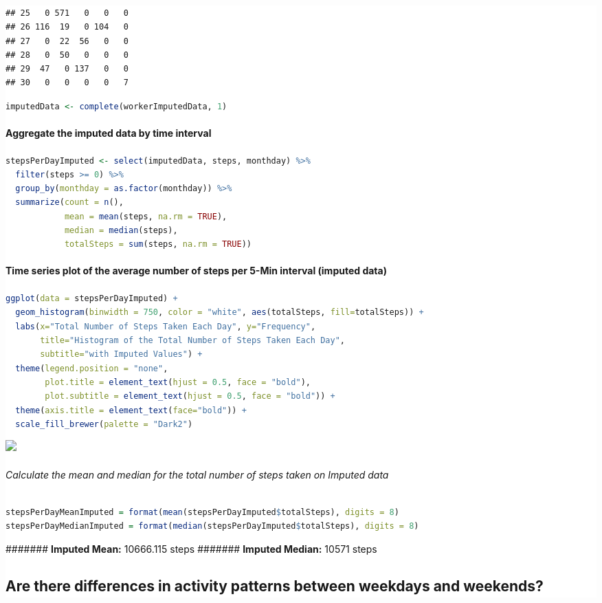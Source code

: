 ```
## 25   0 571   0   0   0
## 26 116  19   0 104   0
## 27   0  22  56   0   0
## 28   0  50   0   0   0
## 29  47   0 137   0   0
## 30   0   0   0   0   7
```

```r
imputedData <- complete(workerImputedData, 1)
```
#### Aggregate the imputed data by time interval

```r
stepsPerDayImputed <- select(imputedData, steps, monthday) %>% 
  filter(steps >= 0) %>% 
  group_by(monthday = as.factor(monthday)) %>% 
  summarize(count = n(), 
            mean = mean(steps, na.rm = TRUE),
            median = median(steps),
            totalSteps = sum(steps, na.rm = TRUE))
```
#### Time series plot of the average number of steps per 5-Min interval (imputed data)

```r
ggplot(data = stepsPerDayImputed) + 
  geom_histogram(binwidth = 750, color = "white", aes(totalSteps, fill=totalSteps)) +
  labs(x="Total Number of Steps Taken Each Day", y="Frequency",
       title="Histogram of the Total Number of Steps Taken Each Day",
       subtitle="with Imputed Values") +
  theme(legend.position = "none", 
        plot.title = element_text(hjust = 0.5, face = "bold"), 
        plot.subtitle = element_text(hjust = 0.5, face = "bold")) +
  theme(axis.title = element_text(face="bold")) +
  scale_fill_brewer(palette = "Dark2")
```

![](ActivityMonitorDataAnalysis_files/figure-html/unnamed-chunk-16-1.png)

###### Calculate the mean and median for the total number of steps taken on Imputed data

```r
stepsPerDayMeanImputed = format(mean(stepsPerDayImputed$totalSteps), digits = 8)
stepsPerDayMedianImputed = format(median(stepsPerDayImputed$totalSteps), digits = 8)
```
####### **Imputed Mean:** 10666.115 steps
####### **Imputed Median:** 10571 steps

## Are there differences in activity patterns between weekdays and weekends?
